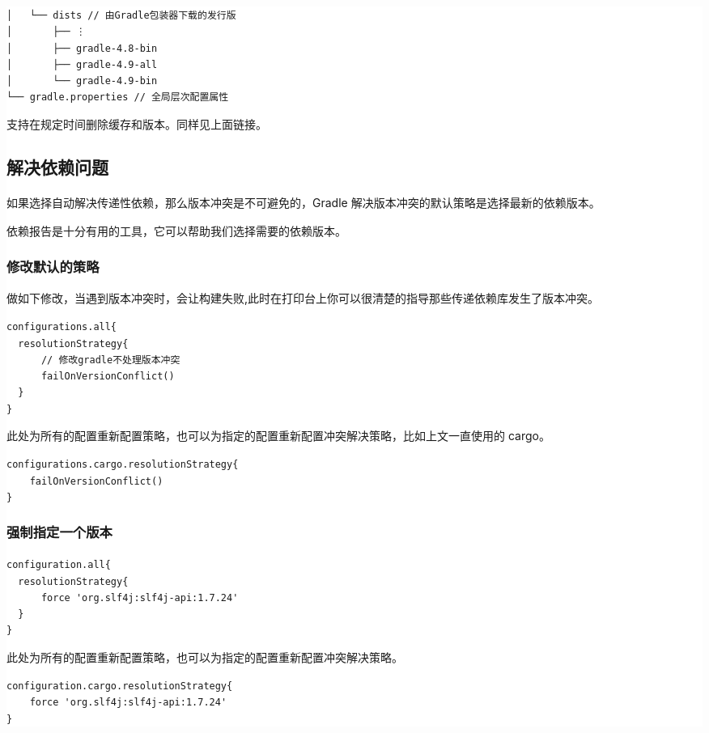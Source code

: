 ```
│   └── dists // 由Gradle包装器下载的发行版
│       ├── ⋮
│       ├── gradle-4.8-bin
│       ├── gradle-4.9-all
│       └── gradle-4.9-bin
└── gradle.properties // 全局层次配置属性
```

支持在规定时间删除缓存和版本。同样见上面链接。


## 解决依赖问题


如果选择自动解决传递性依赖，那么版本冲突是不可避免的，Gradle 解决版本冲突的默认策略是选择最新的依赖版本。


依赖报告是十分有用的工具，它可以帮助我们选择需要的依赖版本。

### 修改默认的策略

做如下修改，当遇到版本冲突时，会让构建失败,此时在打印台上你可以很清楚的指导那些传递依赖库发生了版本冲突。

```
configurations.all{
  resolutionStrategy{
      // 修改gradle不处理版本冲突
      failOnVersionConflict()
  }
}
```
此处为所有的配置重新配置策略，也可以为指定的配置重新配置冲突解决策略，比如上文一直使用的 cargo。


```
configurations.cargo.resolutionStrategy{
    failOnVersionConflict()
}
```

### 强制指定一个版本

```
configuration.all{
  resolutionStrategy{
      force 'org.slf4j:slf4j-api:1.7.24'
  }
}
```
此处为所有的配置重新配置策略，也可以为指定的配置重新配置冲突解决策略。

```
configuration.cargo.resolutionStrategy{
    force 'org.slf4j:slf4j-api:1.7.24'
}
```
